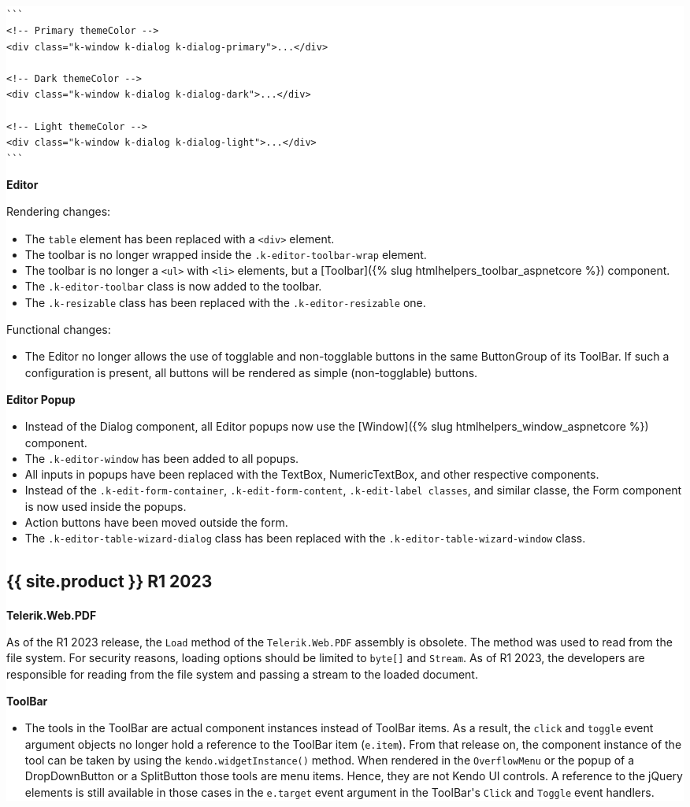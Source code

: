     ```
    <!-- Primary themeColor -->
    <div class="k-window k-dialog k-dialog-primary">...</div>

    <!-- Dark themeColor -->
    <div class="k-window k-dialog k-dialog-dark">...</div>

    <!-- Light themeColor -->
    <div class="k-window k-dialog k-dialog-light">...</div>
    ```

**Editor**

Rendering changes:

* The `table` element has been replaced with a `<div>` element.
* The toolbar is no longer wrapped inside the `.k-editor-toolbar-wrap` element.
* The toolbar is no longer a `<ul>` with `<li>` elements, but a [Toolbar]({% slug htmlhelpers_toolbar_aspnetcore %}) component.
* The `.k-editor-toolbar` class is now added to the toolbar.
* The `.k-resizable` class has been replaced with the `.k-editor-resizable` one.

Functional changes:

* The Editor no longer allows the use of togglable and non-togglable buttons in the same ButtonGroup of its ToolBar. If such a configuration is present, all buttons will be rendered as simple (non-togglable) buttons.

**Editor Popup**

* Instead of the Dialog component, all Editor popups now use the [Window]({% slug htmlhelpers_window_aspnetcore %}) component.
* The `.k-editor-window` has been added to all popups.
* All inputs in popups have been replaced with the TextBox, NumericTextBox, and other respective components.
* Instead of the `.k-edit-form-container`, `.k-edit-form-content`, `.k-edit-label classes`, and similar classe, the Form component is now used inside the popups.
* Action buttons have been moved outside the form.
* The `.k-editor-table-wizard-dialog` class has been replaced with the `.k-editor-table-wizard-window` class.

## {{ site.product }} R1 2023

**Telerik.Web.PDF**

As of the R1 2023 release, the `Load` method of the `Telerik.Web.PDF` assembly is obsolete. The method was used to read from the file system. For security reasons, loading options should be limited to `byte[]` and `Stream`. As of R1 2023, the developers are responsible for reading from the file system and passing a stream to the loaded document.

**ToolBar**

* The tools in the ToolBar are actual component instances instead of ToolBar items. As a result, the `click` and `toggle` event argument objects no longer hold a reference to the ToolBar item (`e.item`). From that release on, the component instance of the tool can be taken by using the `kendo.widgetInstance()` method. When rendered in the `OverflowMenu` or the popup of a DropDownButton or a SplitButton those tools are menu items. Hence, they are not Kendo UI controls. A reference to the jQuery elements is still available in those cases in the `e.target` event argument in the ToolBar's `Click` and `Toggle` event handlers.
